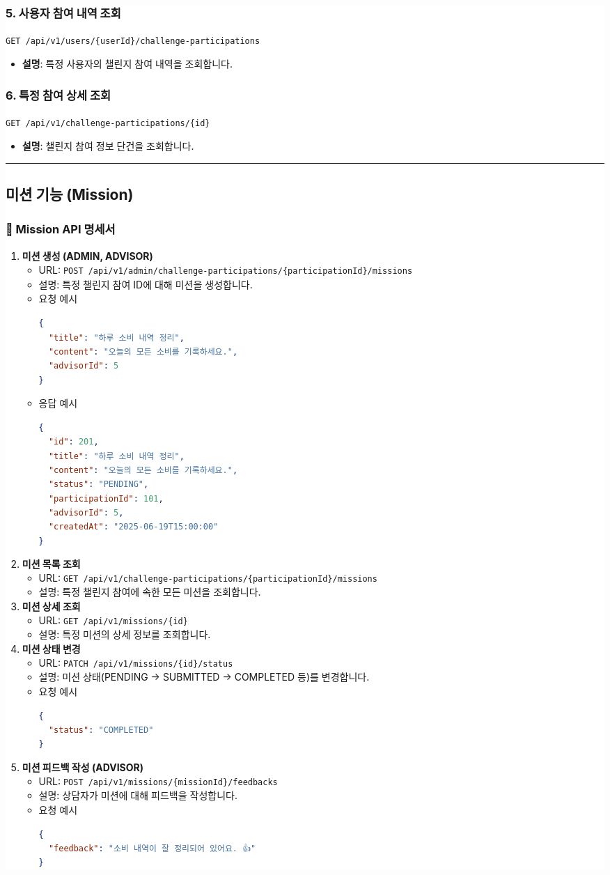 ### 5\. 사용자 참여 내역 조회

`GET /api/v1/users/{userId}/challenge-participations`

- **설명**: 특정 사용자의 챌린지 참여 내역을 조회합니다.

### 6\. 특정 참여 상세 조회

`GET /api/v1/challenge-participations/{id}`

- **설명**: 챌린지 참여 정보 단건을 조회합니다.

---

## 미션 기능 (Mission)

### 🎯 Mission API 명세서

1.  **미션 생성 (ADMIN, ADVISOR)**
    - URL: `POST /api/v1/admin/challenge-participations/{participationId}/missions`
    - 설명: 특정 챌린지 참여 ID에 대해 미션을 생성합니다.
    - 요청 예시
      ```json
      {
        "title": "하루 소비 내역 정리",
        "content": "오늘의 모든 소비를 기록하세요.",
        "advisorId": 5
      }
      ```
    - 응답 예시
      ```json
      {
        "id": 201,
        "title": "하루 소비 내역 정리",
        "content": "오늘의 모든 소비를 기록하세요.",
        "status": "PENDING",
        "participationId": 101,
        "advisorId": 5,
        "createdAt": "2025-06-19T15:00:00"
      }
      ```
2.  **미션 목록 조회**
    - URL: `GET /api/v1/challenge-participations/{participationId}/missions`
    - 설명: 특정 챌린지 참여에 속한 모든 미션을 조회합니다.
3.  **미션 상세 조회**
    - URL: `GET /api/v1/missions/{id}`
    - 설명: 특정 미션의 상세 정보를 조회합니다.
4.  **미션 상태 변경**
    - URL: `PATCH /api/v1/missions/{id}/status`
    - 설명: 미션 상태(PENDING → SUBMITTED → COMPLETED 등)를 변경합니다.
    - 요청 예시
      ```json
      {
        "status": "COMPLETED"
      }
      ```
5.  **미션 피드백 작성 (ADVISOR)**
    - URL: `POST /api/v1/missions/{missionId}/feedbacks`
    - 설명: 상담자가 미션에 대해 피드백을 작성합니다.
    - 요청 예시
      ```json
      {
        "feedback": "소비 내역이 잘 정리되어 있어요. 👍"
      }